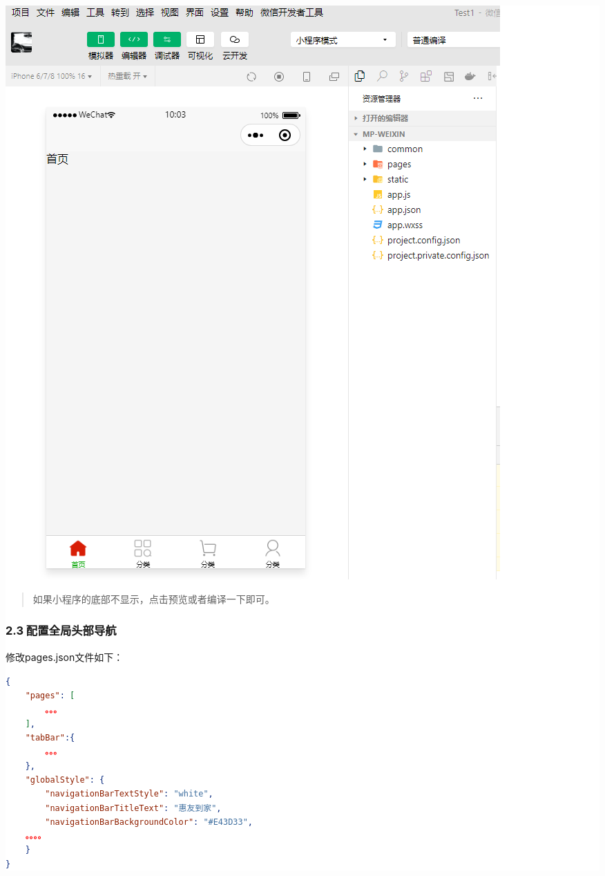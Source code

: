 ![image-20230214100334317](images/image-20230214100334317.png)

> 如果小程序的底部不显示，点击预览或者编译一下即可。

### 2.3 配置全局头部导航

修改pages.json文件如下：

```json
{
	"pages": [
	    。。。	
    ],
	"tabBar":{
		。。。
	},
	"globalStyle": {
		"navigationBarTextStyle": "white",
		"navigationBarTitleText": "惠友到家",
		"navigationBarBackgroundColor": "#E43D33",
    。。。。
	}
}
```